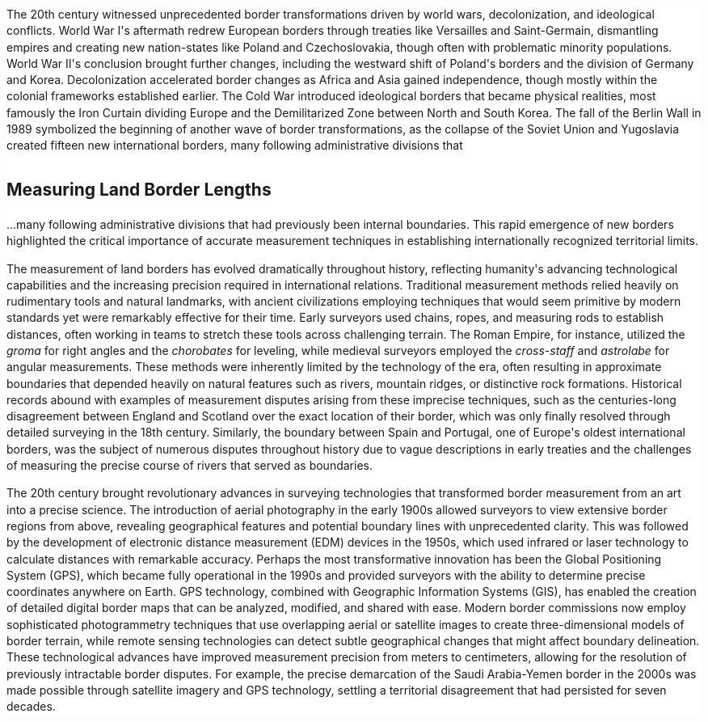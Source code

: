 The 20th century witnessed unprecedented border transformations driven by world wars, decolonization, and ideological conflicts. World War I's aftermath redrew European borders through treaties like Versailles and Saint-Germain, dismantling empires and creating new nation-states like Poland and Czechoslovakia, though often with problematic minority populations. World War II's conclusion brought further changes, including the westward shift of Poland's borders and the division of Germany and Korea. Decolonization accelerated border changes as Africa and Asia gained independence, though mostly within the colonial frameworks established earlier. The Cold War introduced ideological borders that became physical realities, most famously the Iron Curtain dividing Europe and the Demilitarized Zone between North and South Korea. The fall of the Berlin Wall in 1989 symbolized the beginning of another wave of border transformations, as the collapse of the Soviet Union and Yugoslavia created fifteen new international borders, many following administrative divisions that

## Measuring Land Border Lengths

...many following administrative divisions that had previously been internal boundaries. This rapid emergence of new borders highlighted the critical importance of accurate measurement techniques in establishing internationally recognized territorial limits.

The measurement of land borders has evolved dramatically throughout history, reflecting humanity's advancing technological capabilities and the increasing precision required in international relations. Traditional measurement methods relied heavily on rudimentary tools and natural landmarks, with ancient civilizations employing techniques that would seem primitive by modern standards yet were remarkably effective for their time. Early surveyors used chains, ropes, and measuring rods to establish distances, often working in teams to stretch these tools across challenging terrain. The Roman Empire, for instance, utilized the *groma* for right angles and the *chorobates* for leveling, while medieval surveyors employed the *cross-staff* and *astrolabe* for angular measurements. These methods were inherently limited by the technology of the era, often resulting in approximate boundaries that depended heavily on natural features such as rivers, mountain ridges, or distinctive rock formations. Historical records abound with examples of measurement disputes arising from these imprecise techniques, such as the centuries-long disagreement between England and Scotland over the exact location of their border, which was only finally resolved through detailed surveying in the 18th century. Similarly, the boundary between Spain and Portugal, one of Europe's oldest international borders, was the subject of numerous disputes throughout history due to vague descriptions in early treaties and the challenges of measuring the precise course of rivers that served as boundaries.

The 20th century brought revolutionary advances in surveying technologies that transformed border measurement from an art into a precise science. The introduction of aerial photography in the early 1900s allowed surveyors to view extensive border regions from above, revealing geographical features and potential boundary lines with unprecedented clarity. This was followed by the development of electronic distance measurement (EDM) devices in the 1950s, which used infrared or laser technology to calculate distances with remarkable accuracy. Perhaps the most transformative innovation has been the Global Positioning System (GPS), which became fully operational in the 1990s and provided surveyors with the ability to determine precise coordinates anywhere on Earth. GPS technology, combined with Geographic Information Systems (GIS), has enabled the creation of detailed digital border maps that can be analyzed, modified, and shared with ease. Modern border commissions now employ sophisticated photogrammetry techniques that use overlapping aerial or satellite images to create three-dimensional models of border terrain, while remote sensing technologies can detect subtle geographical changes that might affect boundary delineation. These technological advances have improved measurement precision from meters to centimeters, allowing for the resolution of previously intractable border disputes. For example, the precise demarcation of the Saudi Arabia-Yemen border in the 2000s was made possible through satellite imagery and GPS technology, settling a territorial disagreement that had persisted for seven decades.
